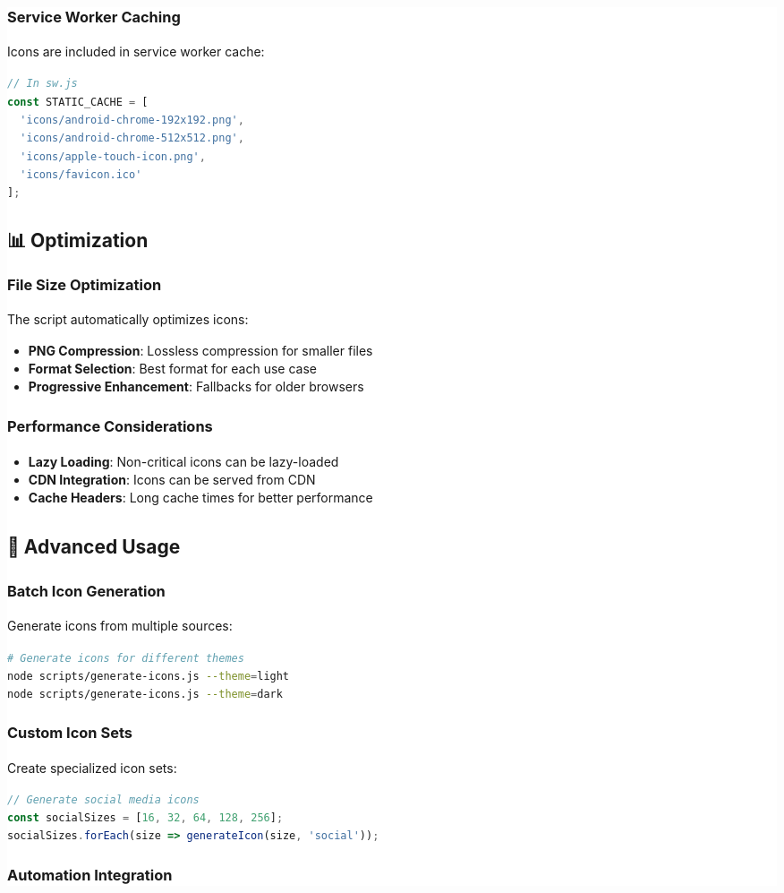 ### Service Worker Caching

Icons are included in service worker cache:

```javascript
// In sw.js
const STATIC_CACHE = [
  'icons/android-chrome-192x192.png',
  'icons/android-chrome-512x512.png',
  'icons/apple-touch-icon.png',
  'icons/favicon.ico'
];
```

## 📊 Optimization

### File Size Optimization

The script automatically optimizes icons:

- **PNG Compression**: Lossless compression for smaller files
- **Format Selection**: Best format for each use case
- **Progressive Enhancement**: Fallbacks for older browsers

### Performance Considerations

- **Lazy Loading**: Non-critical icons can be lazy-loaded
- **CDN Integration**: Icons can be served from CDN
- **Cache Headers**: Long cache times for better performance

## 🔧 Advanced Usage

### Batch Icon Generation

Generate icons from multiple sources:

```bash
# Generate icons for different themes
node scripts/generate-icons.js --theme=light
node scripts/generate-icons.js --theme=dark
```

### Custom Icon Sets

Create specialized icon sets:

```javascript
// Generate social media icons
const socialSizes = [16, 32, 64, 128, 256];
socialSizes.forEach(size => generateIcon(size, 'social'));
```

### Automation Integration
